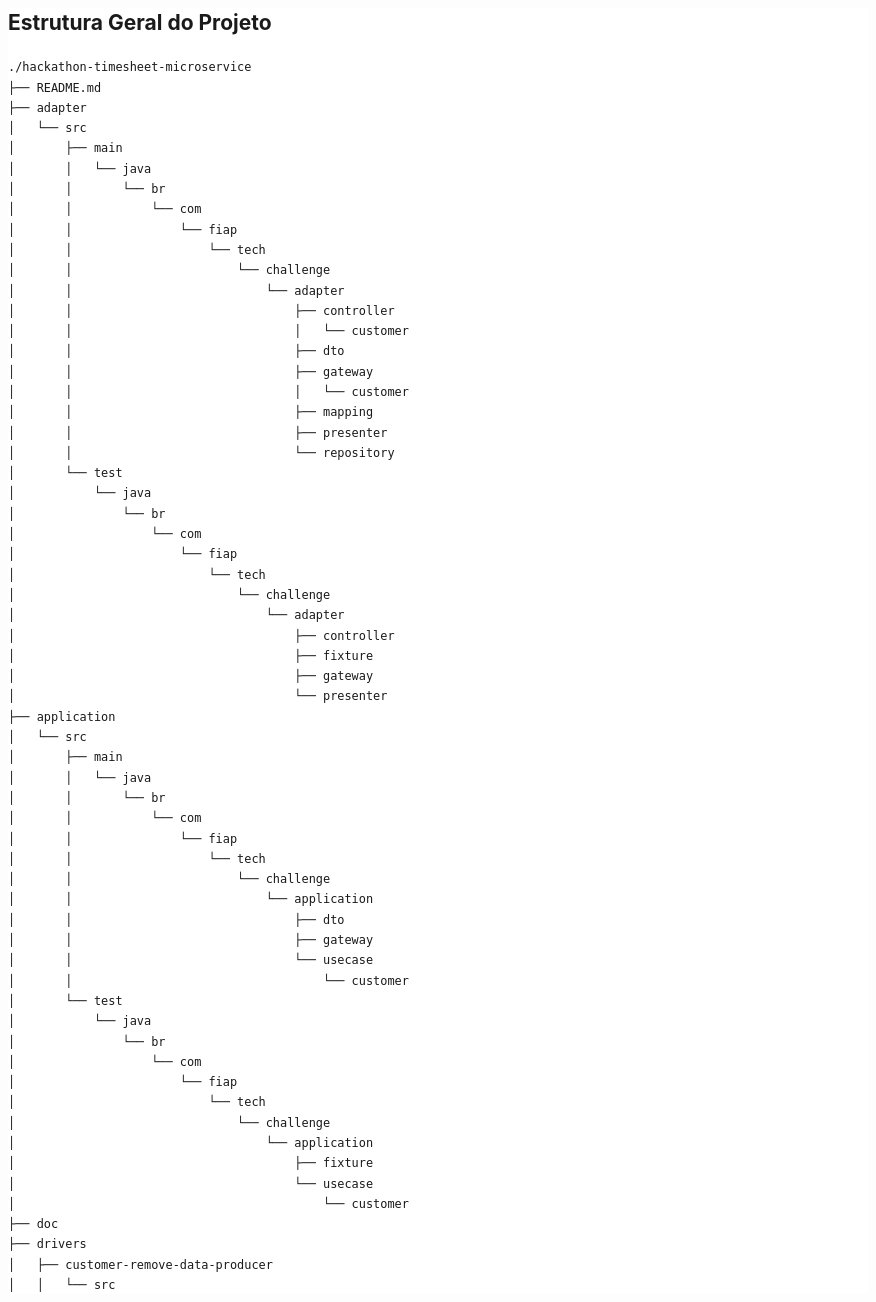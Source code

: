 ## Estrutura Geral do Projeto
```
./hackathon-timesheet-microservice
├── README.md
├── adapter
│   └── src
│       ├── main
│       │   └── java
│       │       └── br
│       │           └── com
│       │               └── fiap
│       │                   └── tech
│       │                       └── challenge
│       │                           └── adapter
│       │                               ├── controller
│       │                               │   └── customer
│       │                               ├── dto
│       │                               ├── gateway
│       │                               │   └── customer
│       │                               ├── mapping
│       │                               ├── presenter
│       │                               └── repository
│       └── test
│           └── java
│               └── br
│                   └── com
│                       └── fiap
│                           └── tech
│                               └── challenge
│                                   └── adapter
│                                       ├── controller
│                                       ├── fixture
│                                       ├── gateway
│                                       └── presenter
├── application
│   └── src
│       ├── main
│       │   └── java
│       │       └── br
│       │           └── com
│       │               └── fiap
│       │                   └── tech
│       │                       └── challenge
│       │                           └── application
│       │                               ├── dto
│       │                               ├── gateway
│       │                               └── usecase
│       │                                   └── customer
│       └── test
│           └── java
│               └── br
│                   └── com
│                       └── fiap
│                           └── tech
│                               └── challenge
│                                   └── application
│                                       ├── fixture
│                                       └── usecase
│                                           └── customer
├── doc
├── drivers
│   ├── customer-remove-data-producer
│   │   └── src
```